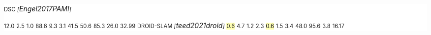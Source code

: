 <span class="ltx_text" id="S4.2.3.7.1.1" style="font-size:80%;">DSO </span><cite class="ltx_cite ltx_citemacro_cite"><span class="ltx_text" id="S4.2.3.7.1.2.1" style="font-size:80%;">[</span><span class="ltx_ref ltx_missing_citation ltx_ref_self">Engel2017PAMI</span><span class="ltx_text" id="S4.2.3.7.1.3.2" style="font-size:80%;">]</span></cite>
</td>
<td class="ltx_td ltx_align_right" id="S4.2.3.7.2" style="padding-left:4.5pt;padding-right:4.5pt;"><span class="ltx_text" id="S4.2.3.7.2.1" style="font-size:80%;">12.0</span></td>
<td class="ltx_td ltx_align_right" id="S4.2.3.7.3" style="padding-left:4.5pt;padding-right:4.5pt;"><span class="ltx_text" id="S4.2.3.7.3.1" style="font-size:80%;">2.5</span></td>
<td class="ltx_td ltx_align_right" id="S4.2.3.7.4" style="padding-left:4.5pt;padding-right:4.5pt;"><span class="ltx_text" id="S4.2.3.7.4.1" style="font-size:80%;">1.0</span></td>
<td class="ltx_td ltx_align_right" id="S4.2.3.7.5" style="padding-left:4.5pt;padding-right:4.5pt;"><span class="ltx_text" id="S4.2.3.7.5.1" style="font-size:80%;">88.6</span></td>
<td class="ltx_td ltx_align_right" id="S4.2.3.7.6" style="padding-left:4.5pt;padding-right:4.5pt;"><span class="ltx_text" id="S4.2.3.7.6.1" style="font-size:80%;">9.3</span></td>
<td class="ltx_td ltx_align_right" id="S4.2.3.7.7" style="padding-left:4.5pt;padding-right:4.5pt;"><span class="ltx_text" id="S4.2.3.7.7.1" style="font-size:80%;">3.1</span></td>
<td class="ltx_td ltx_align_right" id="S4.2.3.7.8" style="padding-left:4.5pt;padding-right:4.5pt;"><span class="ltx_text" id="S4.2.3.7.8.1" style="font-size:80%;">41.5</span></td>
<td class="ltx_td ltx_align_right" id="S4.2.3.7.9" style="padding-left:4.5pt;padding-right:4.5pt;"><span class="ltx_text" id="S4.2.3.7.9.1" style="font-size:80%;">50.6</span></td>
<td class="ltx_td ltx_align_right" id="S4.2.3.7.10" style="padding-left:4.5pt;padding-right:4.5pt;"><span class="ltx_text" id="S4.2.3.7.10.1" style="font-size:80%;">85.3</span></td>
<td class="ltx_td ltx_align_right" id="S4.2.3.7.11" style="padding-left:4.5pt;padding-right:4.5pt;"><span class="ltx_text" id="S4.2.3.7.11.1" style="font-size:80%;">26.0</span></td>
<td class="ltx_td ltx_align_right" id="S4.2.3.7.12" style="padding-left:4.5pt;padding-right:4.5pt;"><span class="ltx_text" id="S4.2.3.7.12.1" style="font-size:80%;">32.99</span></td>
</tr>
<tr class="ltx_tr" id="S4.2.3.8">
<td class="ltx_td ltx_align_left" id="S4.2.3.8.1" style="padding-left:4.5pt;padding-right:4.5pt;">
<span class="ltx_text" id="S4.2.3.8.1.1" style="font-size:80%;">DROID-SLAM </span><cite class="ltx_cite ltx_citemacro_cite"><span class="ltx_text" id="S4.2.3.8.1.2.1" style="font-size:80%;">[</span><span class="ltx_ref ltx_missing_citation ltx_ref_self">teed2021droid</span><span class="ltx_text" id="S4.2.3.8.1.3.2" style="font-size:80%;">]</span></cite>
</td>
<td class="ltx_td ltx_align_right" id="S4.2.3.8.2" style="background-color:#FFFFB3;padding-left:4.5pt;padding-right:4.5pt;"><span class="ltx_text" id="S4.2.3.8.2.1" style="font-size:80%;background-color:#FFFFB3;">0.6</span></td>
<td class="ltx_td ltx_align_right" id="S4.2.3.8.3" style="padding-left:4.5pt;padding-right:4.5pt;"><span class="ltx_text" id="S4.2.3.8.3.1" style="font-size:80%;">4.7</span></td>
<td class="ltx_td ltx_align_right" id="S4.2.3.8.4" style="padding-left:4.5pt;padding-right:4.5pt;"><span class="ltx_text" id="S4.2.3.8.4.1" style="font-size:80%;">1.2</span></td>
<td class="ltx_td ltx_align_right" id="S4.2.3.8.5" style="padding-left:4.5pt;padding-right:4.5pt;"><span class="ltx_text" id="S4.2.3.8.5.1" style="font-size:80%;">2.3</span></td>
<td class="ltx_td ltx_align_right" id="S4.2.3.8.6" style="background-color:#FFFFB3;padding-left:4.5pt;padding-right:4.5pt;"><span class="ltx_text" id="S4.2.3.8.6.1" style="font-size:80%;background-color:#FFFFB3;">0.6</span></td>
<td class="ltx_td ltx_align_right" id="S4.2.3.8.7" style="padding-left:4.5pt;padding-right:4.5pt;"><span class="ltx_text" id="S4.2.3.8.7.1" style="font-size:80%;">1.5</span></td>
<td class="ltx_td ltx_align_right" id="S4.2.3.8.8" style="padding-left:4.5pt;padding-right:4.5pt;"><span class="ltx_text" id="S4.2.3.8.8.1" style="font-size:80%;">3.4</span></td>
<td class="ltx_td ltx_align_right" id="S4.2.3.8.9" style="padding-left:4.5pt;padding-right:4.5pt;"><span class="ltx_text" id="S4.2.3.8.9.1" style="font-size:80%;">48.0</span></td>
<td class="ltx_td ltx_align_right" id="S4.2.3.8.10" style="padding-left:4.5pt;padding-right:4.5pt;"><span class="ltx_text" id="S4.2.3.8.10.1" style="font-size:80%;">95.6</span></td>
<td class="ltx_td ltx_align_right" id="S4.2.3.8.11" style="padding-left:4.5pt;padding-right:4.5pt;"><span class="ltx_text" id="S4.2.3.8.11.1" style="font-size:80%;">3.8</span></td>
<td class="ltx_td ltx_align_right" id="S4.2.3.8.12" style="padding-left:4.5pt;padding-right:4.5pt;"><span class="ltx_text" id="S4.2.3.8.12.1" style="font-size:80%;">16.17</span></td>
</tr>
<tr class="ltx_tr" id="S4.2.3.9">
<td class="ltx_td ltx_align_left" id="S4.2.3.9.1" style="padding-left:4.5pt;padding-right:4.5pt;">